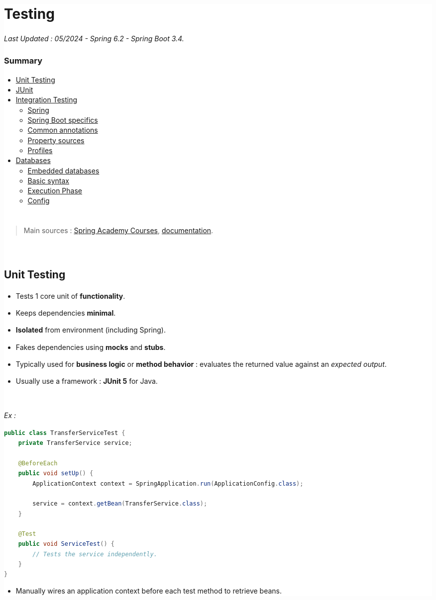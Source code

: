# Testing

*Last Updated : 05/2024 - Spring 6.2 - Spring Boot 3.4.*

### Summary

- [Unit Testing](#unit-testing)
- [JUnit](#junit)
- [Integration Testing](#integration-testing)
    - [Spring](#spring)
    - [Spring Boot specifics](#spring-boot-specifics)
    - [Common annotations](#common-annotations)
    - [Property sources](#property-sources)
    - [Profiles](#profiles)
- [Databases](#databases)
    - [Embedded databases](#embedded-databases)
    - [Basic syntax](#basic-syntax)
    - [Execution Phase](#execution-phase)
    - [Config](#config)

#
> Main sources : [Spring Academy Courses](https://spring.academy/home), [documentation](https://spring.io/projects/spring-framework).

<br>

## Unit Testing

- Tests 1 core unit of **functionality**.

- Keeps dependencies **minimal**.

- **Isolated** from environment (including Spring).

- Fakes dependencies using **mocks** and **stubs**.

- Typically used for **business logic** or **method behavior** : evaluates the returned value against an *expected output*.

- Usually use a framework : **JUnit 5** for Java.

<br>

*Ex :*

``` java
public class TransferServiceTest {
    private TransferService service;

    @BeforeEach
    public void setUp() {
        ApplicationContext context = SpringApplication.run(ApplicationConfig.class);

        service = context.getBean(TransferService.class);
    }
    
    @Test
    public void ServiceTest() {
        // Tests the service independently.
    }
}
```
- Manually wires an application context before each test method to retrieve beans.
